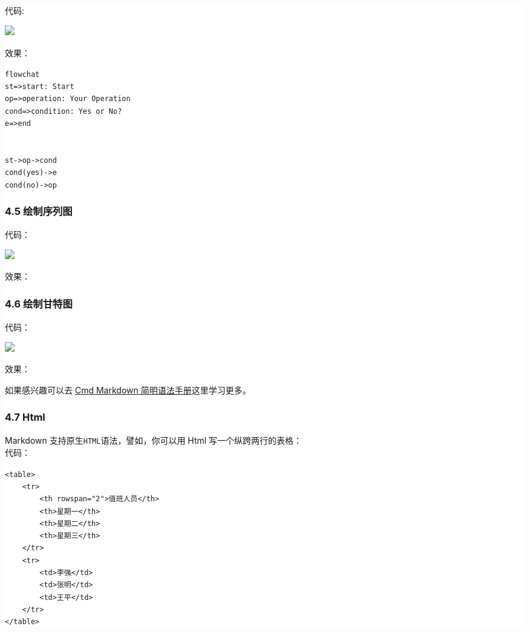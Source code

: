 代码:  

![](https://i-blog.csdnimg.cn/blog_migrate/9694f02d0c0e830022b8d4121a2431b5.png)

  
效果：



```mermaid
flowchat
st=>start: Start
op=>operation: Your Operation
cond=>condition: Yes or No?
e=>end


st->op->cond
cond(yes)->e
cond(no)->op
```


### 4.5 绘制序列图

代码：  

![](https://i-blog.csdnimg.cn/blog_migrate/2cdfcfdc5c5222178391b77399632e9d.png)

效果：



### 4.6 绘制甘特图

代码：  

![](https://i-blog.csdnimg.cn/blog_migrate/f715523bdb6e01161a5a98f1001c9256.png)

效果：


如果感兴趣可以去 [Cmd Markdown 简明语法手册](https://www.zybuluo.com/mdeditor?url=https://www.zybuluo.com/static/editor/md-help.markdown#cmd-markdown-%E9%AB%98%E9%98%B6%E8%AF%AD%E6%B3%95%E6%89%8B%E5%86%8C)这里学习更多。

### 4.7 Html

Markdown 支持原生`HTML`语法，譬如，你可以用 Html 写一个纵跨两行的表格：  
代码：

```
<table>
    <tr>
        <th rowspan="2">值班人员</th>
        <th>星期一</th>
        <th>星期二</th>
        <th>星期三</th>
    </tr>
    <tr>
        <td>李强</td>
        <td>张明</td>
        <td>王平</td>
    </tr>
</table>
```

